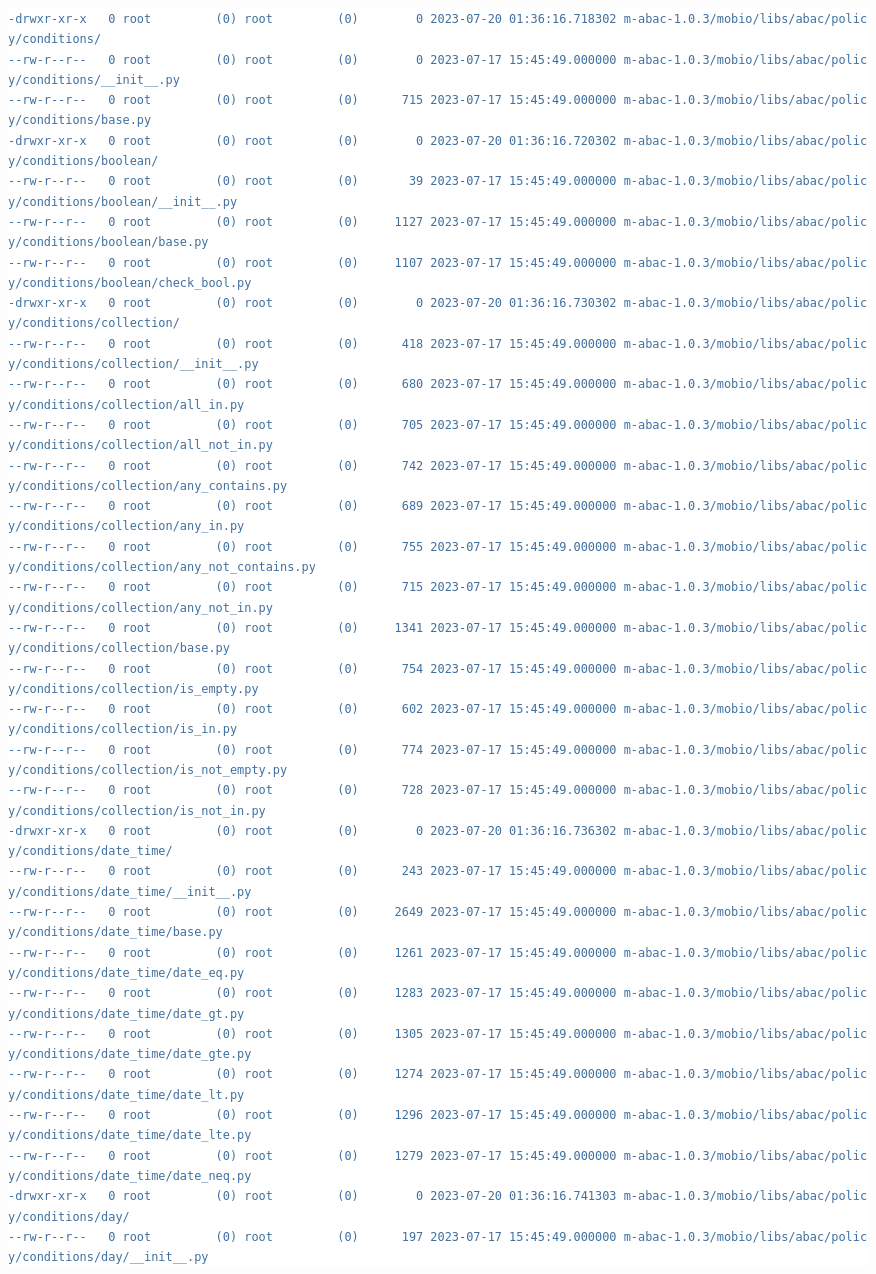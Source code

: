 ```diff
-drwxr-xr-x   0 root         (0) root         (0)        0 2023-07-20 01:36:16.718302 m-abac-1.0.3/mobio/libs/abac/policy/conditions/
--rw-r--r--   0 root         (0) root         (0)        0 2023-07-17 15:45:49.000000 m-abac-1.0.3/mobio/libs/abac/policy/conditions/__init__.py
--rw-r--r--   0 root         (0) root         (0)      715 2023-07-17 15:45:49.000000 m-abac-1.0.3/mobio/libs/abac/policy/conditions/base.py
-drwxr-xr-x   0 root         (0) root         (0)        0 2023-07-20 01:36:16.720302 m-abac-1.0.3/mobio/libs/abac/policy/conditions/boolean/
--rw-r--r--   0 root         (0) root         (0)       39 2023-07-17 15:45:49.000000 m-abac-1.0.3/mobio/libs/abac/policy/conditions/boolean/__init__.py
--rw-r--r--   0 root         (0) root         (0)     1127 2023-07-17 15:45:49.000000 m-abac-1.0.3/mobio/libs/abac/policy/conditions/boolean/base.py
--rw-r--r--   0 root         (0) root         (0)     1107 2023-07-17 15:45:49.000000 m-abac-1.0.3/mobio/libs/abac/policy/conditions/boolean/check_bool.py
-drwxr-xr-x   0 root         (0) root         (0)        0 2023-07-20 01:36:16.730302 m-abac-1.0.3/mobio/libs/abac/policy/conditions/collection/
--rw-r--r--   0 root         (0) root         (0)      418 2023-07-17 15:45:49.000000 m-abac-1.0.3/mobio/libs/abac/policy/conditions/collection/__init__.py
--rw-r--r--   0 root         (0) root         (0)      680 2023-07-17 15:45:49.000000 m-abac-1.0.3/mobio/libs/abac/policy/conditions/collection/all_in.py
--rw-r--r--   0 root         (0) root         (0)      705 2023-07-17 15:45:49.000000 m-abac-1.0.3/mobio/libs/abac/policy/conditions/collection/all_not_in.py
--rw-r--r--   0 root         (0) root         (0)      742 2023-07-17 15:45:49.000000 m-abac-1.0.3/mobio/libs/abac/policy/conditions/collection/any_contains.py
--rw-r--r--   0 root         (0) root         (0)      689 2023-07-17 15:45:49.000000 m-abac-1.0.3/mobio/libs/abac/policy/conditions/collection/any_in.py
--rw-r--r--   0 root         (0) root         (0)      755 2023-07-17 15:45:49.000000 m-abac-1.0.3/mobio/libs/abac/policy/conditions/collection/any_not_contains.py
--rw-r--r--   0 root         (0) root         (0)      715 2023-07-17 15:45:49.000000 m-abac-1.0.3/mobio/libs/abac/policy/conditions/collection/any_not_in.py
--rw-r--r--   0 root         (0) root         (0)     1341 2023-07-17 15:45:49.000000 m-abac-1.0.3/mobio/libs/abac/policy/conditions/collection/base.py
--rw-r--r--   0 root         (0) root         (0)      754 2023-07-17 15:45:49.000000 m-abac-1.0.3/mobio/libs/abac/policy/conditions/collection/is_empty.py
--rw-r--r--   0 root         (0) root         (0)      602 2023-07-17 15:45:49.000000 m-abac-1.0.3/mobio/libs/abac/policy/conditions/collection/is_in.py
--rw-r--r--   0 root         (0) root         (0)      774 2023-07-17 15:45:49.000000 m-abac-1.0.3/mobio/libs/abac/policy/conditions/collection/is_not_empty.py
--rw-r--r--   0 root         (0) root         (0)      728 2023-07-17 15:45:49.000000 m-abac-1.0.3/mobio/libs/abac/policy/conditions/collection/is_not_in.py
-drwxr-xr-x   0 root         (0) root         (0)        0 2023-07-20 01:36:16.736302 m-abac-1.0.3/mobio/libs/abac/policy/conditions/date_time/
--rw-r--r--   0 root         (0) root         (0)      243 2023-07-17 15:45:49.000000 m-abac-1.0.3/mobio/libs/abac/policy/conditions/date_time/__init__.py
--rw-r--r--   0 root         (0) root         (0)     2649 2023-07-17 15:45:49.000000 m-abac-1.0.3/mobio/libs/abac/policy/conditions/date_time/base.py
--rw-r--r--   0 root         (0) root         (0)     1261 2023-07-17 15:45:49.000000 m-abac-1.0.3/mobio/libs/abac/policy/conditions/date_time/date_eq.py
--rw-r--r--   0 root         (0) root         (0)     1283 2023-07-17 15:45:49.000000 m-abac-1.0.3/mobio/libs/abac/policy/conditions/date_time/date_gt.py
--rw-r--r--   0 root         (0) root         (0)     1305 2023-07-17 15:45:49.000000 m-abac-1.0.3/mobio/libs/abac/policy/conditions/date_time/date_gte.py
--rw-r--r--   0 root         (0) root         (0)     1274 2023-07-17 15:45:49.000000 m-abac-1.0.3/mobio/libs/abac/policy/conditions/date_time/date_lt.py
--rw-r--r--   0 root         (0) root         (0)     1296 2023-07-17 15:45:49.000000 m-abac-1.0.3/mobio/libs/abac/policy/conditions/date_time/date_lte.py
--rw-r--r--   0 root         (0) root         (0)     1279 2023-07-17 15:45:49.000000 m-abac-1.0.3/mobio/libs/abac/policy/conditions/date_time/date_neq.py
-drwxr-xr-x   0 root         (0) root         (0)        0 2023-07-20 01:36:16.741303 m-abac-1.0.3/mobio/libs/abac/policy/conditions/day/
--rw-r--r--   0 root         (0) root         (0)      197 2023-07-17 15:45:49.000000 m-abac-1.0.3/mobio/libs/abac/policy/conditions/day/__init__.py
```